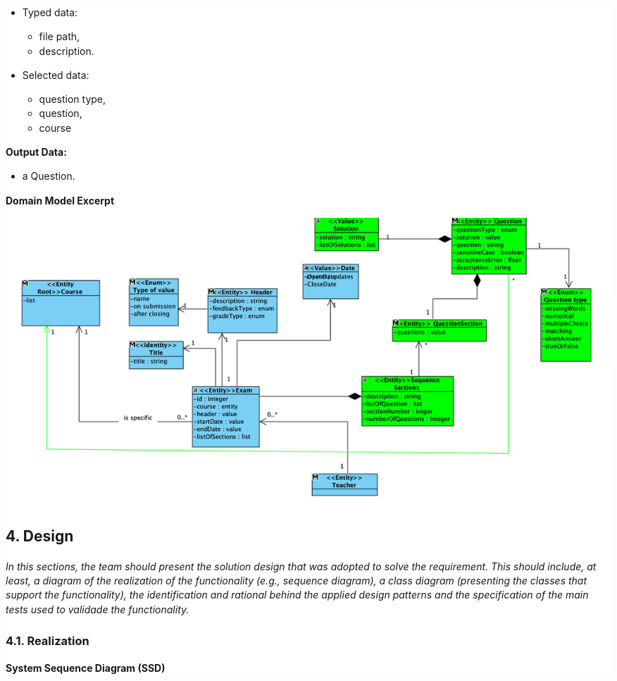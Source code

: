 * Typed data:
    * file path,
    * description.


* Selected data:
    * question type,
    * question,
    * course

**Output Data:**

* a Question.


**Domain Model Excerpt**

![US2001-DM](US2007-DM.png "US2007 - Domain Model Excerpt")


## 4. Design

*In this sections, the team should present the solution design that was adopted to solve the requirement. This should include, at least, a diagram of the realization of the functionality (e.g., sequence diagram), a class diagram (presenting the classes that support the functionality), the identification and rational behind the applied design patterns and the specification of the main tests used to validade the functionality.*


### 4.1. Realization


**System Sequence Diagram (SSD)**
